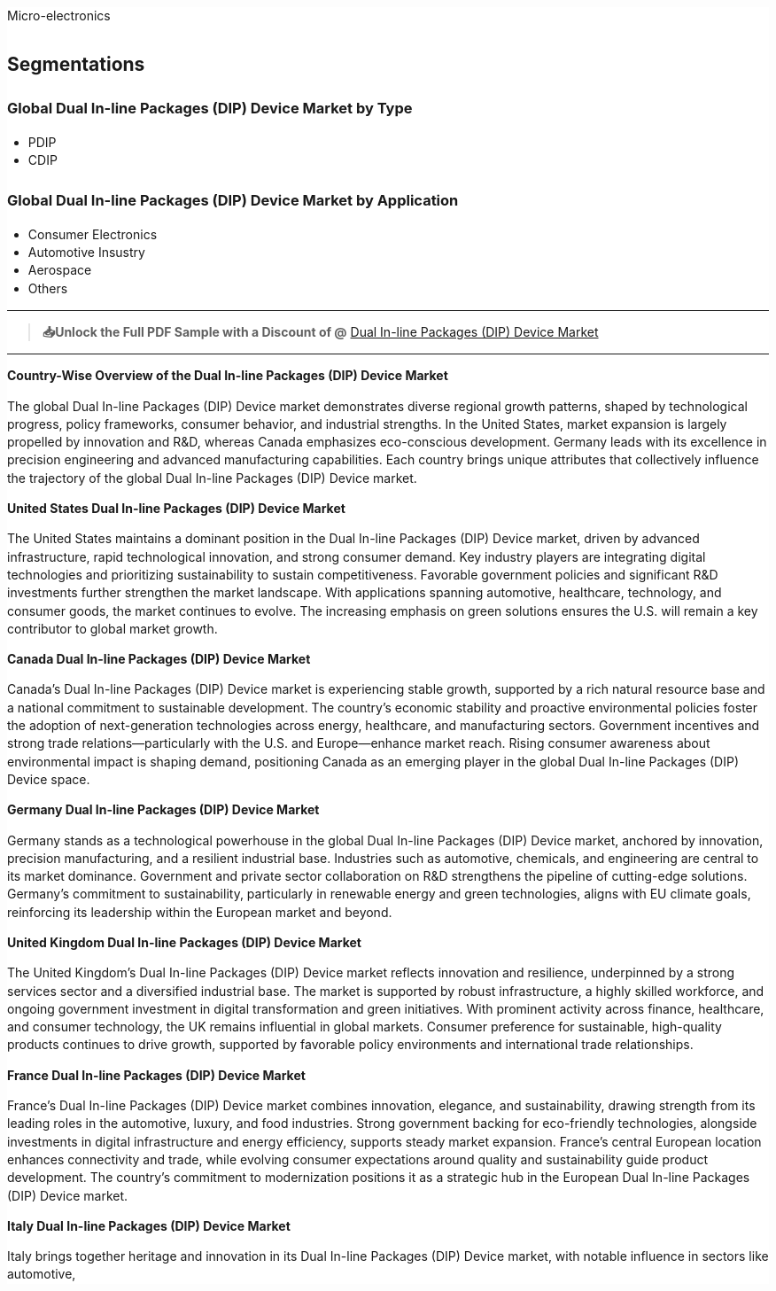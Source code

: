 Micro-electronics</li></ul></p><p><h2>Segmentations</h2><h3>Global Dual In-line Packages (DIP) Device Market by Type</h3><ul><li>PDIP</li><li>CDIP</li></ul><h3>Global Dual In-line Packages (DIP) Device Market by Application</h3><ul><li>Consumer Electronics</li><li>Automotive Insustry</li><li>Aerospace</li><li>Others</li></ul></p><hr /><blockquote><p><strong>📥Unlock the Full PDF Sample with a Discount of @</strong> <a href="https://www.marketresearchintellect.com/ask-for-discount/?rid=1045554&amp;utm_source=Github-April&amp;utm_medium=019">Dual In-line Packages (DIP) Device Market</a></p></blockquote><hr /><p class="" data-start="217" data-end="261"><strong data-start="217" data-end="261">Country-Wise Overview of the Dual In-line Packages (DIP) Device Market</strong></p><p class="" data-start="263" data-end="774">The global Dual In-line Packages (DIP) Device market demonstrates diverse regional growth patterns, shaped by technological progress, policy frameworks, consumer behavior, and industrial strengths. In the United States, market expansion is largely propelled by innovation and R&amp;D, whereas Canada emphasizes eco-conscious development. Germany leads with its excellence in precision engineering and advanced manufacturing capabilities. Each country brings unique attributes that collectively influence the trajectory of the global Dual In-line Packages (DIP) Device market.</p><p class="" data-start="776" data-end="1421"><strong data-start="776" data-end="805">United States Dual In-line Packages (DIP) Device Market</strong></p><p class="" data-start="776" data-end="1421">The United States maintains a dominant position in the Dual In-line Packages (DIP) Device market, driven by advanced infrastructure, rapid technological innovation, and strong consumer demand. Key industry players are integrating digital technologies and prioritizing sustainability to sustain competitiveness. Favorable government policies and significant R&amp;D investments further strengthen the market landscape. With applications spanning automotive, healthcare, technology, and consumer goods, the market continues to evolve. The increasing emphasis on green solutions ensures the U.S. will remain a key contributor to global market growth.</p><p class="" data-start="1423" data-end="2019"><strong data-start="1423" data-end="1445">Canada Dual In-line Packages (DIP) Device Market</strong></p><p class="" data-start="1423" data-end="2019">Canada&rsquo;s Dual In-line Packages (DIP) Device market is experiencing stable growth, supported by a rich natural resource base and a national commitment to sustainable development. The country&rsquo;s economic stability and proactive environmental policies foster the adoption of next-generation technologies across energy, healthcare, and manufacturing sectors. Government incentives and strong trade relations&mdash;particularly with the U.S. and Europe&mdash;enhance market reach. Rising consumer awareness about environmental impact is shaping demand, positioning Canada as an emerging player in the global Dual In-line Packages (DIP) Device space.</p><p class="" data-start="2021" data-end="2591"><strong data-start="2021" data-end="2044">Germany Dual In-line Packages (DIP) Device Market</strong></p><p class="" data-start="2021" data-end="2591">Germany stands as a technological powerhouse in the global Dual In-line Packages (DIP) Device market, anchored by innovation, precision manufacturing, and a resilient industrial base. Industries such as automotive, chemicals, and engineering are central to its market dominance. Government and private sector collaboration on R&amp;D strengthens the pipeline of cutting-edge solutions. Germany&rsquo;s commitment to sustainability, particularly in renewable energy and green technologies, aligns with EU climate goals, reinforcing its leadership within the European market and beyond.</p><p class="" data-start="2593" data-end="3221"><strong data-start="2593" data-end="2623">United Kingdom Dual In-line Packages (DIP) Device Market</strong></p><p class="" data-start="2593" data-end="3221">The United Kingdom&rsquo;s Dual In-line Packages (DIP) Device market reflects innovation and resilience, underpinned by a strong services sector and a diversified industrial base. The market is supported by robust infrastructure, a highly skilled workforce, and ongoing government investment in digital transformation and green initiatives. With prominent activity across finance, healthcare, and consumer technology, the UK remains influential in global markets. Consumer preference for sustainable, high-quality products continues to drive growth, supported by favorable policy environments and international trade relationships.</p><p class="" data-start="3223" data-end="3838"><strong data-start="3223" data-end="3245">France Dual In-line Packages (DIP) Device Market</strong></p><p class="" data-start="3223" data-end="3838">France&rsquo;s Dual In-line Packages (DIP) Device market combines innovation, elegance, and sustainability, drawing strength from its leading roles in the automotive, luxury, and food industries. Strong government backing for eco-friendly technologies, alongside investments in digital infrastructure and energy efficiency, supports steady market expansion. France&rsquo;s central European location enhances connectivity and trade, while evolving consumer expectations around quality and sustainability guide product development. The country&rsquo;s commitment to modernization positions it as a strategic hub in the European Dual In-line Packages (DIP) Device market.</p><p class="" data-start="3840" data-end="4422"><strong data-start="3840" data-end="3861">Italy Dual In-line Packages (DIP) Device Market</strong></p><p class="" data-start="3840" data-end="4422">Italy brings together heritage and innovation in its Dual In-line Packages (DIP) Device market, with notable influence in sectors like automotive,